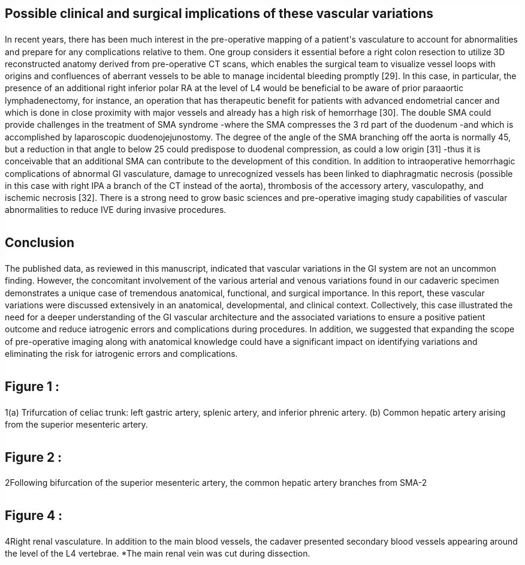 
## Possible clinical and surgical implications of these vascular variations

In recent years, there has been much interest in the pre-operative mapping of a patient's vasculature to account for abnormalities and prepare for any complications relative to them. One group considers it essential before a right colon resection to utilize 3D reconstructed anatomy derived from pre-operative CT scans, which enables the surgical team to visualize vessel loops with origins and confluences of aberrant vessels to be able to manage incidental bleeding promptly [29]. In this case, in particular, the presence of an additional right inferior polar RA at the level of L4 would be beneficial to be aware of prior paraaortic lymphadenectomy, for instance, an operation that has therapeutic benefit for patients with advanced endometrial cancer and which is done in close proximity with major vessels and already has a high risk of hemorrhage [30]. The double SMA could provide challenges in the treatment of SMA syndrome -where the SMA compresses the 3 rd part of the duodenum -and which is accomplished by laparoscopic duodenojejunostomy. The degree of the angle of the SMA branching off the aorta is normally 45, but a reduction in that angle to below 25 could predispose to duodenal compression, as could a low origin [31] -thus it is conceivable that an additional SMA can contribute to the development of this condition. In addition to intraoperative hemorrhagic complications of abnormal GI vasculature, damage to unrecognized vessels has been linked to diaphragmatic necrosis (possible in this case with right IPA a branch of the CT instead of the aorta), thrombosis of the accessory artery, vasculopathy, and ischemic necrosis [32]. There is a strong need to grow basic sciences and pre-operative imaging study capabilities of vascular abnormalities to reduce IVE during invasive procedures.


## Conclusion

The published data, as reviewed in this manuscript, indicated that vascular variations in the GI system are not an uncommon finding. However, the concomitant involvement of the various arterial and venous variations found in our cadaveric specimen demonstrates a unique case of tremendous anatomical, functional, and surgical importance. In this report, these vascular variations were discussed extensively in an anatomical, developmental, and clinical context. Collectively, this case illustrated the need for a deeper understanding of the GI vascular architecture and the associated variations to ensure a positive patient outcome and reduce iatrogenic errors and complications during procedures. In addition, we suggested that expanding the scope of pre-operative imaging along with anatomical knowledge could have a significant impact on identifying variations and eliminating the risk for iatrogenic errors and complications.

## Figure 1 :
1(a) Trifurcation of celiac trunk: left gastric artery, splenic artery, and inferior phrenic artery. (b) Common hepatic artery arising from the superior mesenteric artery.

## Figure 2 :
2Following bifurcation of the superior mesenteric artery, the common hepatic artery branches from SMA-2

## Figure 4 :
4Right renal vasculature. In addition to the main blood vessels, the cadaver presented secondary blood vessels appearing around the level of the L4 vertebrae. *The main renal vein was cut during dissection.
